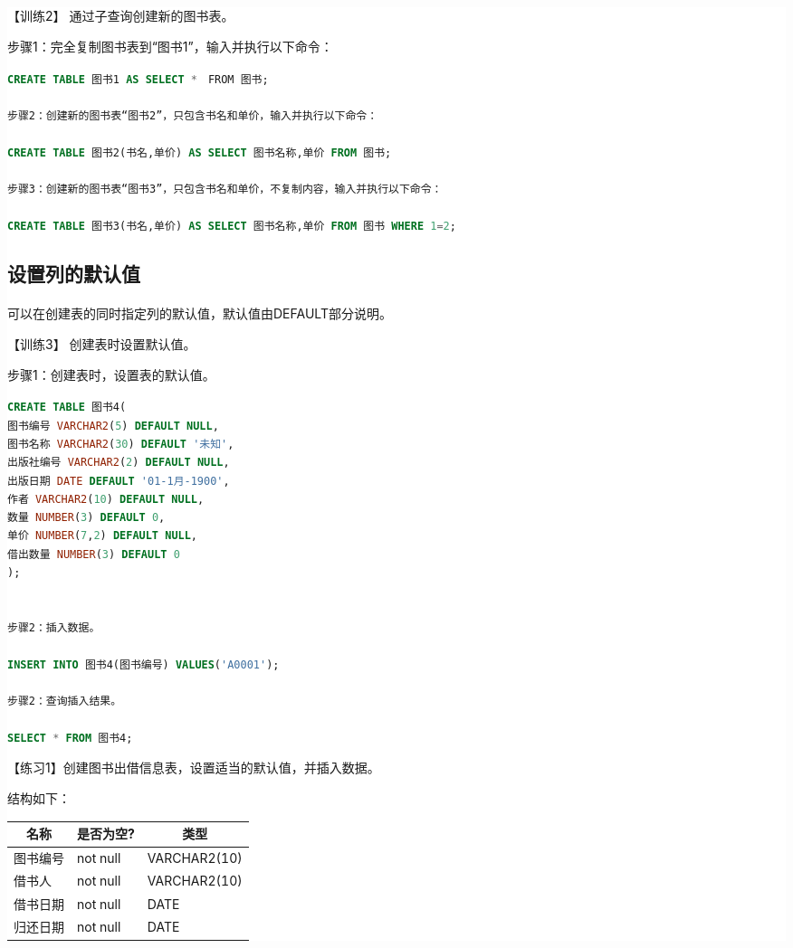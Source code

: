 【训练2】  通过子查询创建新的图书表。

步骤1：完全复制图书表到“图书1”，输入并执行以下命令：
```sql
CREATE TABLE 图书1 AS SELECT *　FROM 图书;

步骤2：创建新的图书表“图书2”，只包含书名和单价，输入并执行以下命令：

CREATE TABLE 图书2(书名,单价) AS SELECT 图书名称,单价 FROM 图书;

步骤3：创建新的图书表“图书3”，只包含书名和单价，不复制内容，输入并执行以下命令：

CREATE TABLE 图书3(书名,单价) AS SELECT 图书名称,单价 FROM 图书 WHERE 1=2;
```
## 设置列的默认值

可以在创建表的同时指定列的默认值，默认值由DEFAULT部分说明。


【训练3】  创建表时设置默认值。

步骤1：创建表时，设置表的默认值。
```sql
CREATE TABLE 图书4(
图书编号 VARCHAR2(5) DEFAULT NULL,
图书名称 VARCHAR2(30) DEFAULT '未知',
出版社编号 VARCHAR2(2) DEFAULT NULL,
出版日期 DATE DEFAULT '01-1月-1900',
作者 VARCHAR2(10) DEFAULT NULL,
数量 NUMBER(3) DEFAULT 0,
单价 NUMBER(7,2) DEFAULT NULL,
借出数量 NUMBER(3) DEFAULT 0
);


步骤2：插入数据。

INSERT INTO 图书4(图书编号) VALUES('A0001');

步骤2：查询插入结果。

SELECT * FROM 图书4;
```

【练习1】创建图书出借信息表，设置适当的默认值，并插入数据。

结构如下：


名称|是否为空?|类型
-|-|-
图书编号|not null|VARCHAR2(10)
 借书人|not null|VARCHAR2(10)
借书日期|not null|DATE
归还日期|not null|DATE
